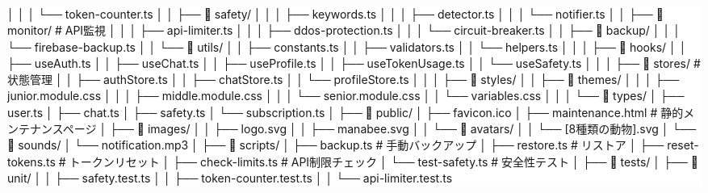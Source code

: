 │   │   │   └── token-counter.ts
│   │   ├── 📁 safety/
│   │   │   ├── keywords.ts
│   │   │   ├── detector.ts
│   │   │   └── notifier.ts
│   │   ├── 📁 monitor/           # API監視
│   │   │   ├── api-limiter.ts
│   │   │   ├── ddos-protection.ts
│   │   │   └── circuit-breaker.ts
│   │   ├── 📁 backup/
│   │   │   └── firebase-backup.ts
│   │   └── 📁 utils/
│   │       ├── constants.ts
│   │       ├── validators.ts
│   │       └── helpers.ts
│   │
│   ├── 📁 hooks/
│   │   ├── useAuth.ts
│   │   ├── useChat.ts
│   │   ├── useProfile.ts
│   │   ├── useTokenUsage.ts
│   │   └── useSafety.ts
│   │
│   ├── 📁 stores/                 # 状態管理
│   │   ├── authStore.ts
│   │   ├── chatStore.ts
│   │   └── profileStore.ts
│   │
│   ├── 📁 styles/
│   │   ├── 📁 themes/
│   │   │   ├── junior.module.css
│   │   │   ├── middle.module.css
│   │   │   └── senior.module.css
│   │   └── variables.css
│   │
│   └── 📁 types/
│       ├── user.ts
│       ├── chat.ts
│       ├── safety.ts
│       └── subscription.ts
│
├── 📁 public/
│   ├── favicon.ico
│   ├── maintenance.html           # 静的メンテナンスページ
│   ├── 📁 images/
│   │   ├── logo.svg
│   │   ├── manabee.svg
│   │   └── 📁 avatars/
│   │       └── [8種類の動物].svg
│   └── 📁 sounds/
│       └── notification.mp3
│
├── 📁 scripts/
│   ├── backup.ts                 # 手動バックアップ
│   ├── restore.ts                # リストア
│   ├── reset-tokens.ts           # トークンリセット
│   ├── check-limits.ts           # API制限チェック
│   └── test-safety.ts            # 安全性テスト
│
├── 📁 tests/
│   ├── 📁 unit/
│   │   ├── safety.test.ts
│   │   ├── token-counter.test.ts
│   │   └── api-limiter.test.ts